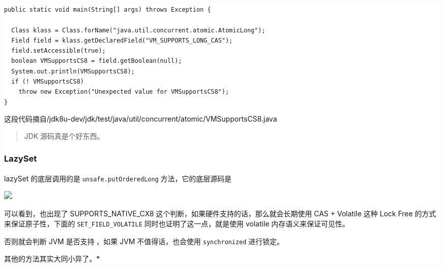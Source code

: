 ```
public static void main(String[] args) throws Exception {

  Class klass = Class.forName("java.util.concurrent.atomic.AtomicLong");
  Field field = klass.getDeclaredField("VM_SUPPORTS_LONG_CAS");
  field.setAccessible(true);
  boolean VMSupportsCS8 = field.getBoolean(null);
  System.out.println(VMSupportsCS8);
  if (! VMSupportsCS8)
    throw new Exception("Unexpected value for VMSupportsCS8");
}
```

这段代码摘自/jdk8u-dev/jdk/test/java/util/concurrent/atomic/VMSupportsCS8.java

> JDK 源码真是个好东西。

### LazySet

lazySet 的底层调用的是 `unsafe.putOrderedLong` 方法，它的底层源码是

![](img/e5ea6b9a34d98ee4ec560c17a15ef832.png)

可以看到，也出现了 SUPPORTS_NATIVE_CX8 这个判断，如果硬件支持的话，那么就会长期使用 CAS + Volatile 这种 Lock Free 的方式来保证原子性，下面的 `SET_FIELD_VOLATILE` 同时也证明了这一点，就是使用 volatile 内存语义来保证可见性。

否则就会判断 JVM 是否支持 ，如果 JVM 不值得话，也会使用 `synchronized` 进行锁定。

其他的方法其实大同小异了。*